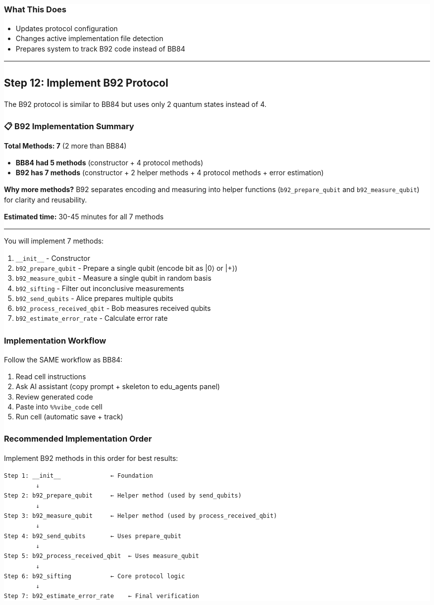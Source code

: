 ### What This Does

- Updates protocol configuration
- Changes active implementation file detection
- Prepares system to track B92 code instead of BB84

---

## Step 12: Implement B92 Protocol

The B92 protocol is similar to BB84 but uses only 2 quantum states instead of 4.

### 📋 B92 Implementation Summary

**Total Methods: 7** (2 more than BB84)
- **BB84 had 5 methods** (constructor + 4 protocol methods)
- **B92 has 7 methods** (constructor + 2 helper methods + 4 protocol methods + error estimation)

**Why more methods?** B92 separates encoding and measuring into helper functions (`b92_prepare_qubit` and `b92_measure_qubit`) for clarity and reusability.

**Estimated time:** 30-45 minutes for all 7 methods

---

You will implement 7 methods:

1. `__init__` - Constructor
2. `b92_prepare_qubit` - Prepare a single qubit (encode bit as |0⟩ or |+⟩)
3. `b92_measure_qubit` - Measure a single qubit in random basis
4. `b92_sifting` - Filter out inconclusive measurements
5. `b92_send_qubits` - Alice prepares multiple qubits
6. `b92_process_received_qbit` - Bob measures received qubits
7. `b92_estimate_error_rate` - Calculate error rate

### Implementation Workflow

Follow the SAME workflow as BB84:

1. Read cell instructions
2. Ask AI assistant (copy prompt + skeleton to edu_agents panel)
3. Review generated code
4. Paste into `%%vibe_code` cell
5. Run cell (automatic save + track)

### Recommended Implementation Order

Implement B92 methods in this order for best results:

```
Step 1: __init__              ← Foundation
         ↓
Step 2: b92_prepare_qubit     ← Helper method (used by send_qubits)
         ↓
Step 3: b92_measure_qubit     ← Helper method (used by process_received_qbit)
         ↓
Step 4: b92_send_qubits       ← Uses prepare_qubit
         ↓
Step 5: b92_process_received_qbit  ← Uses measure_qubit
         ↓
Step 6: b92_sifting           ← Core protocol logic
         ↓
Step 7: b92_estimate_error_rate    ← Final verification
```
